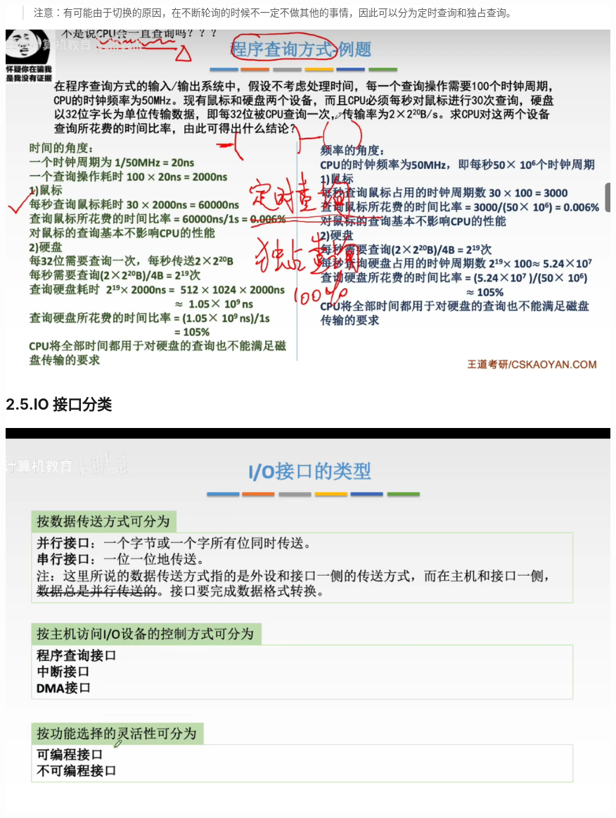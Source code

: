 >   注意：有可能由于切换的原因，在不断轮询的时候不一定不做其他的事情，因此可以分为定时查询和独占查询。

![image-20231231180342933](./assets/image-20231231180342933.png)

## 2.5.IO 接口分类

![image-20231231173921792](./assets/image-20231231173921792.png)
